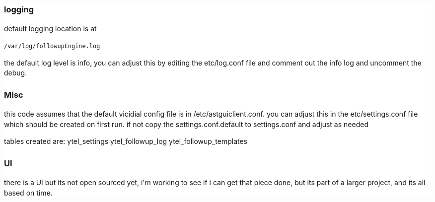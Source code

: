 ### logging
default logging location is at

```
/var/log/followupEngine.log
```

the default log level is info, you can adjust this by editing the etc/log.conf file and comment out the info log and uncomment the debug.

### Misc
this code assumes that the default vicidial config file is in /etc/astguiclient.conf. you can adjust this in the etc/settings.conf file which should be created on first run. if not copy the settings.conf.default to settings.conf and adjust as needed

tables created are:
ytel_settings
ytel_followup_log
ytel_followup_templates


### UI
there is a UI but its not open sourced yet, i'm working to see if i can get that piece done, but its part of a larger project, and its all based on time.

